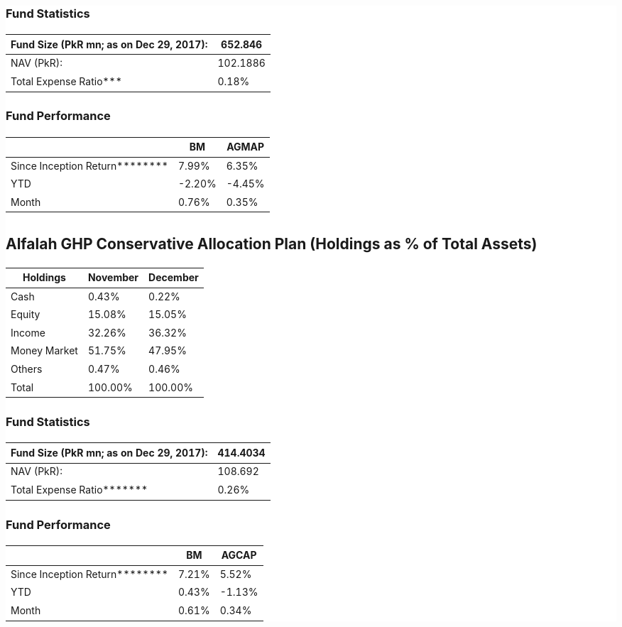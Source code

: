 ### Fund Statistics

| Fund Size (PkR mn; as on Dec 29, 2017): | 652.846  |
| --------------------------------------- | -------- |
| NAV (PkR):                              | 102.1886 |
| Total Expense Ratio\*\*\*               | 0.18%    |

### Fund Performance

|                                    | BM     | AGMAP  |
| ---------------------------------- | ------ | ------ |
| Since Inception Return**\*\*\*\*** | 7.99%  | 6.35%  |
| YTD                                | -2.20% | -4.45% |
| Month                              | 0.76%  | 0.35%  |

## Alfalah GHP Conservative Allocation Plan (Holdings as % of Total Assets)

| Holdings     | November | December |
| ------------ | -------- | -------- |
| Cash         | 0.43%    | 0.22%    |
| Equity       | 15.08%   | 15.05%   |
| Income       | 32.26%   | 36.32%   |
| Money Market | 51.75%   | 47.95%   |
| Others       | 0.47%    | 0.46%    |
| Total        | 100.00%  | 100.00%  |

### Fund Statistics

| Fund Size (PkR mn; as on Dec 29, 2017): | 414.4034 |
| --------------------------------------- | -------- |
| NAV (PkR):                              | 108.692  |
| Total Expense Ratio**\*\*\***           | 0.26%    |

### Fund Performance

|                                    | BM    | AGCAP  |
| ---------------------------------- | ----- | ------ |
| Since Inception Return**\*\*\*\*** | 7.21% | 5.52%  |
| YTD                                | 0.43% | -1.13% |
| Month                              | 0.61% | 0.34%  |
